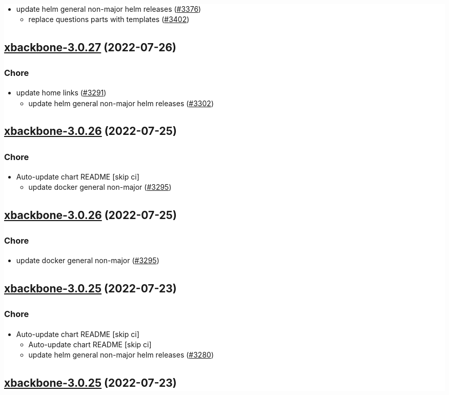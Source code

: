 - update helm general non-major helm releases ([#3376](https://github.com/truecharts/charts/issues/3376))
  - replace questions parts with templates ([#3402](https://github.com/truecharts/charts/issues/3402))




## [xbackbone-3.0.27](https://github.com/truecharts/apps/compare/xbackbone-3.0.26...xbackbone-3.0.27) (2022-07-26)

### Chore

- update home links ([#3291](https://github.com/truecharts/apps/issues/3291))
  - update helm general non-major helm releases ([#3302](https://github.com/truecharts/apps/issues/3302))




## [xbackbone-3.0.26](https://github.com/truecharts/apps/compare/xbackbone-3.0.25...xbackbone-3.0.26) (2022-07-25)

### Chore

- Auto-update chart README [skip ci]
  - update docker general non-major ([#3295](https://github.com/truecharts/apps/issues/3295))




## [xbackbone-3.0.26](https://github.com/truecharts/apps/compare/xbackbone-3.0.25...xbackbone-3.0.26) (2022-07-25)

### Chore

- update docker general non-major ([#3295](https://github.com/truecharts/apps/issues/3295))




## [xbackbone-3.0.25](https://github.com/truecharts/apps/compare/xbackbone-3.0.24...xbackbone-3.0.25) (2022-07-23)

### Chore

- Auto-update chart README [skip ci]
  - Auto-update chart README [skip ci]
  - update helm general non-major helm releases ([#3280](https://github.com/truecharts/apps/issues/3280))




## [xbackbone-3.0.25](https://github.com/truecharts/apps/compare/xbackbone-3.0.24...xbackbone-3.0.25) (2022-07-23)
